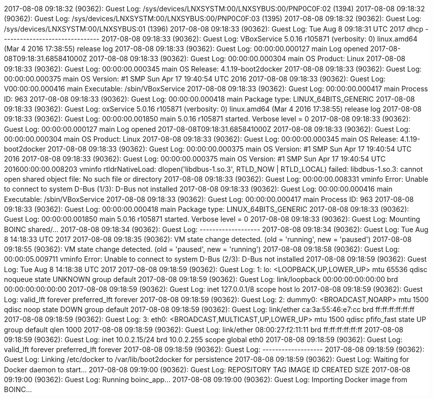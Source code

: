 2017-08-08 09:18:32 (90362): Guest Log:   /sys/devices/LNXSYSTM:00/LNXSYBUS:00/PNP0C0F:02 (1394)
2017-08-08 09:18:32 (90362): Guest Log:   /sys/devices/LNXSYSTM:00/LNXSYBUS:00/PNP0C0F:03 (1395)
2017-08-08 09:18:32 (90362): Guest Log:   /sys/devices/LNXSYSTM:00/LNXSYBUS:01 (1396)
2017-08-08 09:18:33 (90362): Guest Log: Tue Aug  8 09:18:31 UTC 2017 dhcp -------------------------------
2017-08-08 09:18:33 (90362): Guest Log: VBoxService 5.0.16 r105871 (verbosity: 0) linux.amd64 (Mar  4 2016 17:38:55) release log
2017-08-08 09:18:33 (90362): Guest Log: 00:00:00.000127 main     Log opened 2017-08-08T09:18:31.685841000Z
2017-08-08 09:18:33 (90362): Guest Log: 00:00:00.000304 main     OS Product: Linux
2017-08-08 09:18:33 (90362): Guest Log: 00:00:00.000345 main     OS Release: 4.1.19-boot2docker
2017-08-08 09:18:33 (90362): Guest Log: 00:00:00.000375 main     OS Version: #1 SMP Sun Apr 17 19:40:54 UTC 2016
2017-08-08 09:18:33 (90362): Guest Log: V00:00:00.000416 main     Executable: /sbin/VBoxService
2017-08-08 09:18:33 (90362): Guest Log: 00:00:00.000417 main     Process ID: 963
2017-08-08 09:18:33 (90362): Guest Log: 00:00:00.000418 main     Package type: LINUX_64BITS_GENERIC
2017-08-08 09:18:33 (90362): Guest Log: oxService 5.0.16 r105871 (verbosity: 0) linux.amd64 (Mar  4 2016 17:38:55) release log
2017-08-08 09:18:33 (90362): Guest Log: 00:00:00.001850 main     5.0.16 r105871 started. Verbose level = 0
2017-08-08 09:18:33 (90362): Guest Log: 00:00:00.000127 main     Log opened 2017-08-08T09:18:31.685841000Z
2017-08-08 09:18:33 (90362): Guest Log: 00:00:00.000304 main     OS Product: Linux
2017-08-08 09:18:33 (90362): Guest Log: 00:00:00.000345 main     OS Release: 4.1.19-boot2docker
2017-08-08 09:18:33 (90362): Guest Log: 00:00:00.000375 main     OS Version: #1 SMP Sun Apr 17 19:40:54 UTC 2016
2017-08-08 09:18:33 (90362): Guest Log: 00:00:00.000375 main     OS Version: #1 SMP Sun Apr 17 19:40:54 UTC 201600:00:00.008203 vminfo   rtldrNativeLoad: dlopen('libdbus-1.so.3', RTLD_NOW | RTLD_LOCAL) failed: libdbus-1.so.3: cannot open shared object file: No such file or directory
2017-08-08 09:18:33 (90362): Guest Log: 00:00:00.008331 vminfo   Error: Unable to connect to system D-Bus (1/3): D-Bus not installed
2017-08-08 09:18:33 (90362): Guest Log: 00:00:00.000416 main     Executable: /sbin/VBoxService
2017-08-08 09:18:33 (90362): Guest Log: 00:00:00.000417 main     Process ID: 963
2017-08-08 09:18:33 (90362): Guest Log: 00:00:00.000418 main     Package type: LINUX_64BITS_GENERIC
2017-08-08 09:18:33 (90362): Guest Log: 00:00:00.001850 main     5.0.16 r105871 started. Verbose level = 0
2017-08-08 09:18:33 (90362): Guest Log: Mounting BOINC shared/...
2017-08-08 09:18:34 (90362): Guest Log: -------------------
2017-08-08 09:18:34 (90362): Guest Log: Tue Aug  8 14:18:33 UTC 2017
2017-08-08 09:18:35 (90362): VM state change detected. (old = 'running', new = 'paused')
2017-08-08 09:18:55 (90362): VM state change detected. (old = 'paused', new = 'running')
2017-08-08 09:18:58 (90362): Guest Log: 00:00:05.009711 vminfo   Error: Unable to connect to system D-Bus (2/3): D-Bus not installed
2017-08-08 09:18:59 (90362): Guest Log: Tue Aug  8 14:18:38 UTC 2017
2017-08-08 09:18:59 (90362): Guest Log: 1: lo: <LOOPBACK,UP,LOWER_UP> mtu 65536 qdisc noqueue state UNKNOWN group default 
2017-08-08 09:18:59 (90362): Guest Log:     link/loopback 00:00:00:00:00:00 brd 00:00:00:00:00:00
2017-08-08 09:18:59 (90362): Guest Log:     inet 127.0.0.1/8 scope host lo
2017-08-08 09:18:59 (90362): Guest Log:        valid_lft forever preferred_lft forever
2017-08-08 09:18:59 (90362): Guest Log: 2: dummy0: <BROADCAST,NOARP> mtu 1500 qdisc noop state DOWN group default 
2017-08-08 09:18:59 (90362): Guest Log:     link/ether ca:3a:55:46:e7:cc brd ff:ff:ff:ff:ff:ff
2017-08-08 09:18:59 (90362): Guest Log: 3: eth0: <BROADCAST,MULTICAST,UP,LOWER_UP> mtu 1500 qdisc pfifo_fast state UP group default qlen 1000
2017-08-08 09:18:59 (90362): Guest Log:     link/ether 08:00:27:f2:11:11 brd ff:ff:ff:ff:ff:ff
2017-08-08 09:18:59 (90362): Guest Log:     inet 10.0.2.15/24 brd 10.0.2.255 scope global eth0
2017-08-08 09:18:59 (90362): Guest Log:        valid_lft forever preferred_lft forever
2017-08-08 09:18:59 (90362): Guest Log: -------------------
2017-08-08 09:18:59 (90362): Guest Log: Linking /etc/docker to /var/lib/boot2docker for persistence
2017-08-08 09:18:59 (90362): Guest Log: Waiting for Docker daemon to start...
2017-08-08 09:19:00 (90362): Guest Log: REPOSITORY          TAG                 IMAGE ID            CREATED             SIZE
2017-08-08 09:19:00 (90362): Guest Log: Running boinc_app...
2017-08-08 09:19:00 (90362): Guest Log: Importing Docker image from BOINC...